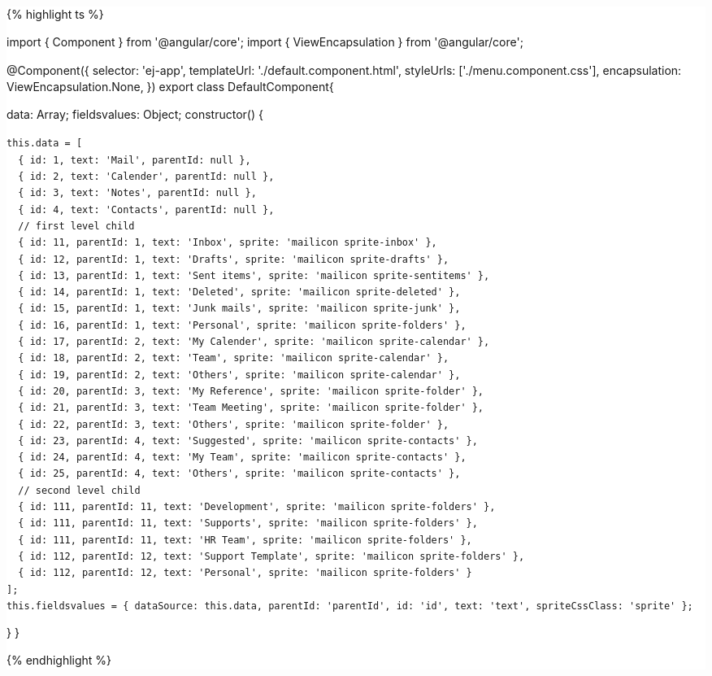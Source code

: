 {% highlight ts %}

import { Component } from '@angular/core';
import { ViewEncapsulation } from '@angular/core';

@Component({
  selector: 'ej-app',
  templateUrl: './default.component.html',
  styleUrls: ['./menu.component.css'],
  encapsulation: ViewEncapsulation.None,
})
export class DefaultComponent{

 
  data: Array<any>;
  fieldsvalues: Object;
  constructor() {

    this.data = [
      { id: 1, text: 'Mail', parentId: null },
      { id: 2, text: 'Calender', parentId: null },
      { id: 3, text: 'Notes', parentId: null },
      { id: 4, text: 'Contacts', parentId: null },
      // first level child
      { id: 11, parentId: 1, text: 'Inbox', sprite: 'mailicon sprite-inbox' },
      { id: 12, parentId: 1, text: 'Drafts', sprite: 'mailicon sprite-drafts' },
      { id: 13, parentId: 1, text: 'Sent items', sprite: 'mailicon sprite-sentitems' },
      { id: 14, parentId: 1, text: 'Deleted', sprite: 'mailicon sprite-deleted' },
      { id: 15, parentId: 1, text: 'Junk mails', sprite: 'mailicon sprite-junk' },
      { id: 16, parentId: 1, text: 'Personal', sprite: 'mailicon sprite-folders' },
      { id: 17, parentId: 2, text: 'My Calender', sprite: 'mailicon sprite-calendar' },
      { id: 18, parentId: 2, text: 'Team', sprite: 'mailicon sprite-calendar' },
      { id: 19, parentId: 2, text: 'Others', sprite: 'mailicon sprite-calendar' },
      { id: 20, parentId: 3, text: 'My Reference', sprite: 'mailicon sprite-folder' },
      { id: 21, parentId: 3, text: 'Team Meeting', sprite: 'mailicon sprite-folder' },
      { id: 22, parentId: 3, text: 'Others', sprite: 'mailicon sprite-folder' },
      { id: 23, parentId: 4, text: 'Suggested', sprite: 'mailicon sprite-contacts' },
      { id: 24, parentId: 4, text: 'My Team', sprite: 'mailicon sprite-contacts' },
      { id: 25, parentId: 4, text: 'Others', sprite: 'mailicon sprite-contacts' },
      // second level child
      { id: 111, parentId: 11, text: 'Development', sprite: 'mailicon sprite-folders' },
      { id: 111, parentId: 11, text: 'Supports', sprite: 'mailicon sprite-folders' },
      { id: 111, parentId: 11, text: 'HR Team', sprite: 'mailicon sprite-folders' },
      { id: 112, parentId: 12, text: 'Support Template', sprite: 'mailicon sprite-folders' },
      { id: 112, parentId: 12, text: 'Personal', sprite: 'mailicon sprite-folders' }
    ];
    this.fieldsvalues = { dataSource: this.data, parentId: 'parentId', id: 'id', text: 'text', spriteCssClass: 'sprite' };


}
}

{% endhighlight %}
